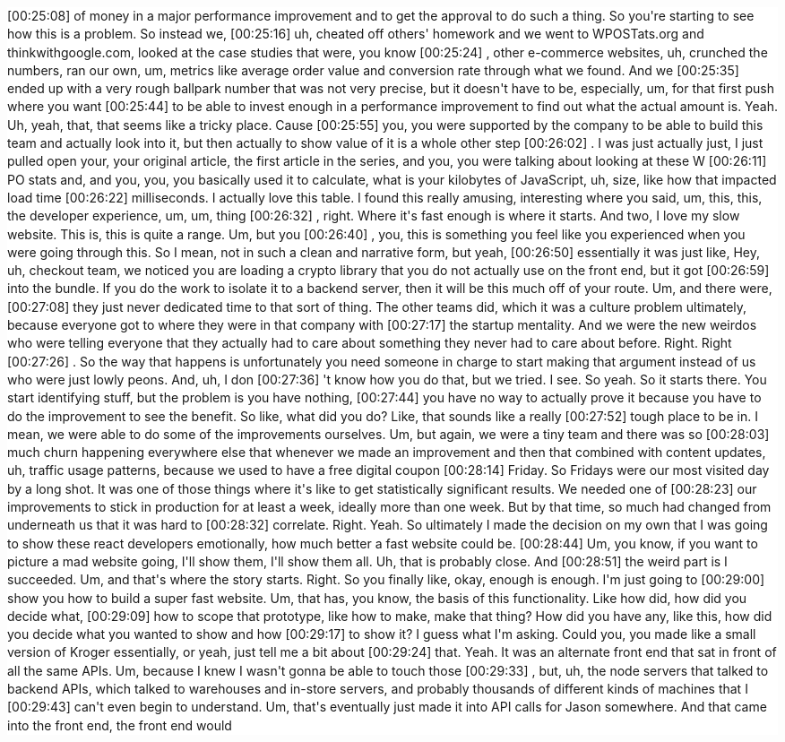 [00:25:08]  of money in a major performance improvement and to get the approval to do such a thing. So you're starting to see how this is a problem. So instead we,
[00:25:16]  uh, cheated off others' homework and we went to WPOSTats.org and thinkwithgoogle.com, looked at the case studies that were, you know
[00:25:24] , other e-commerce websites, uh, crunched the numbers, ran our own, um, metrics like average order value and conversion rate through what we found. And we
[00:25:35]  ended up with a very rough ballpark number that was not very precise, but it doesn't have to be, especially, um, for that first push where you want
[00:25:44]  to be able to invest enough in a performance improvement to find out what the actual amount is. Yeah. Uh, yeah, that, that seems like a tricky place. Cause
[00:25:55]  you, you were supported by the company to be able to build this team and actually look into it, but then actually to show value of it is a whole other step
[00:26:02] . I was just actually just, I just pulled open your, your original article, the first article in the series, and you, you were talking about looking at these W
[00:26:11] PO stats and, and you, you, you basically used it to calculate, what is your kilobytes of JavaScript, uh, size, like how that impacted load time
[00:26:22]  milliseconds. I actually love this table. I found this really amusing, interesting where you said, um, this, this, the developer experience, um, um, thing
[00:26:32] , right. Where it's fast enough is where it starts. And two, I love my slow website. This is, this is quite a range. Um, but you
[00:26:40] , you, this is something you feel like you experienced when you were going through this. So I mean, not in such a clean and narrative form, but yeah,
[00:26:50]  essentially it was just like, Hey, uh, checkout team, we noticed you are loading a crypto library that you do not actually use on the front end, but it got
[00:26:59]  into the bundle. If you do the work to isolate it to a backend server, then it will be this much off of your route. Um, and there were,
[00:27:08]  they just never dedicated time to that sort of thing. The other teams did, which it was a culture problem ultimately, because everyone got to where they were in that company with
[00:27:17]  the startup mentality. And we were the new weirdos who were telling everyone that they actually had to care about something they never had to care about before. Right. Right
[00:27:26] . So the way that happens is unfortunately you need someone in charge to start making that argument instead of us who were just lowly peons. And, uh, I don
[00:27:36] 't know how you do that, but we tried. I see. So yeah. So it starts there. You start identifying stuff, but the problem is you have nothing,
[00:27:44]  you have no way to actually prove it because you have to do the improvement to see the benefit. So like, what did you do? Like, that sounds like a really
[00:27:52]  tough place to be in. I mean, we were able to do some of the improvements ourselves. Um, but again, we were a tiny team and there was so
[00:28:03]  much churn happening everywhere else that whenever we made an improvement and then that combined with content updates, uh, traffic usage patterns, because we used to have a free digital coupon
[00:28:14]  Friday. So Fridays were our most visited day by a long shot. It was one of those things where it's like to get statistically significant results. We needed one of
[00:28:23]  our improvements to stick in production for at least a week, ideally more than one week. But by that time, so much had changed from underneath us that it was hard to
[00:28:32]  correlate. Right. Yeah. So ultimately I made the decision on my own that I was going to show these react developers emotionally, how much better a fast website could be.
[00:28:44]  Um, you know, if you want to picture a mad website going, I'll show them, I'll show them all. Uh, that is probably close. And
[00:28:51]  the weird part is I succeeded. Um, and that's where the story starts. Right. So you finally like, okay, enough is enough. I'm just going to
[00:29:00]  show you how to build a super fast website. Um, that has, you know, the basis of this functionality. Like how did, how did you decide what,
[00:29:09]  how to scope that prototype, like how to make, make that thing? How did you have any, like this, how did you decide what you wanted to show and how
[00:29:17]  to show it? I guess what I'm asking. Could you, you made like a small version of Kroger essentially, or yeah, just tell me a bit about
[00:29:24]  that. Yeah. It was an alternate front end that sat in front of all the same APIs. Um, because I knew I wasn't gonna be able to touch those
[00:29:33] , but, uh, the node servers that talked to backend APIs, which talked to warehouses and in-store servers, and probably thousands of different kinds of machines that I
[00:29:43]  can't even begin to understand. Um, that's eventually just made it into API calls for Jason somewhere. And that came into the front end, the front end would